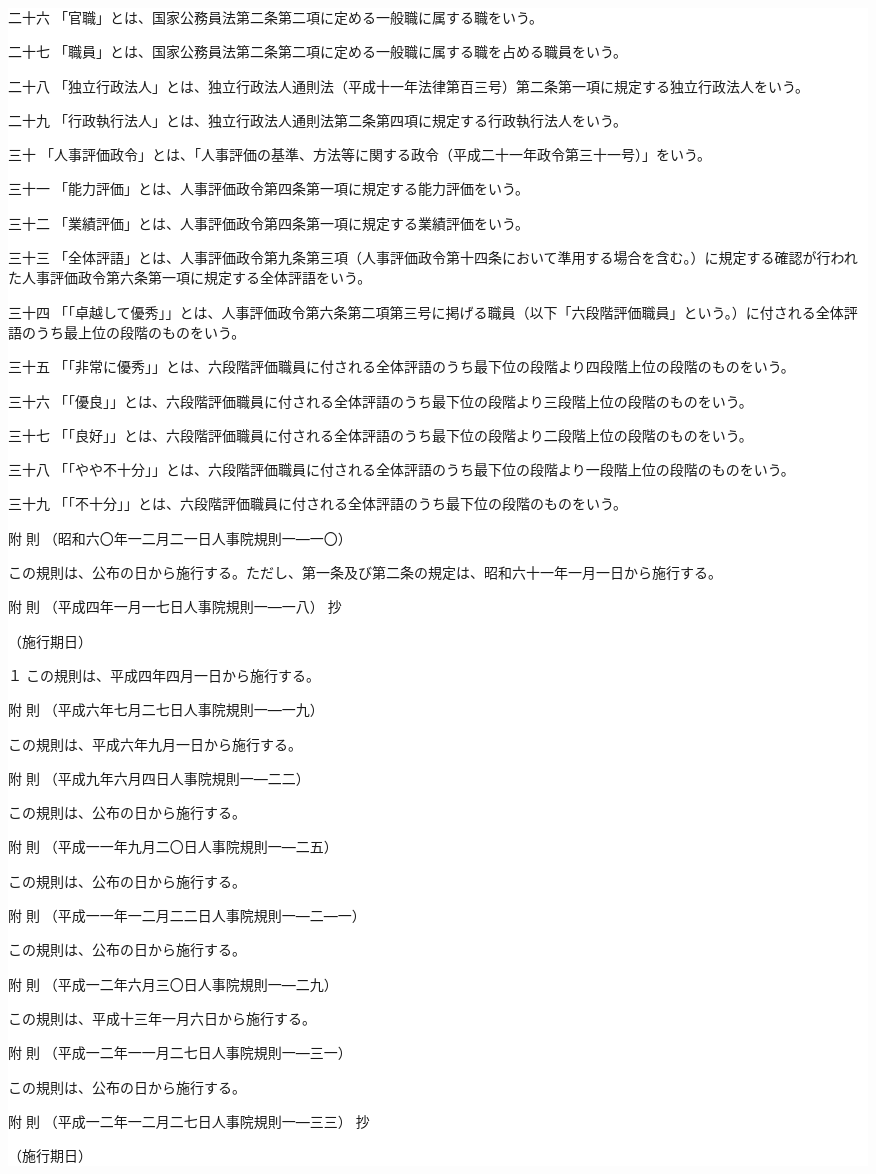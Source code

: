 二十六 「官職」とは、国家公務員法第二条第二項に定める一般職に属する職をいう。

二十七 「職員」とは、国家公務員法第二条第二項に定める一般職に属する職を占める職員をいう。

二十八 「独立行政法人」とは、独立行政法人通則法（平成十一年法律第百三号）第二条第一項に規定する独立行政法人をいう。

二十九 「行政執行法人」とは、独立行政法人通則法第二条第四項に規定する行政執行法人をいう。

三十 「人事評価政令」とは、「人事評価の基準、方法等に関する政令（平成二十一年政令第三十一号）」をいう。

三十一 「能力評価」とは、人事評価政令第四条第一項に規定する能力評価をいう。

三十二 「業績評価」とは、人事評価政令第四条第一項に規定する業績評価をいう。

三十三 「全体評語」とは、人事評価政令第九条第三項（人事評価政令第十四条において準用する場合を含む。）に規定する確認が行われた人事評価政令第六条第一項に規定する全体評語をいう。

三十四 「「卓越して優秀」」とは、人事評価政令第六条第二項第三号に掲げる職員（以下「六段階評価職員」という。）に付される全体評語のうち最上位の段階のものをいう。

三十五 「「非常に優秀」」とは、六段階評価職員に付される全体評語のうち最下位の段階より四段階上位の段階のものをいう。

三十六 「「優良」」とは、六段階評価職員に付される全体評語のうち最下位の段階より三段階上位の段階のものをいう。

三十七 「「良好」」とは、六段階評価職員に付される全体評語のうち最下位の段階より二段階上位の段階のものをいう。

三十八 「「やや不十分」」とは、六段階評価職員に付される全体評語のうち最下位の段階より一段階上位の段階のものをいう。

三十九 「「不十分」」とは、六段階評価職員に付される全体評語のうち最下位の段階のものをいう。

附 則 （昭和六〇年一二月二一日人事院規則一―一〇）

この規則は、公布の日から施行する。ただし、第一条及び第二条の規定は、昭和六十一年一月一日から施行する。

附 則 （平成四年一月一七日人事院規則一―一八） 抄

（施行期日）

１ この規則は、平成四年四月一日から施行する。

附 則 （平成六年七月二七日人事院規則一―一九）

この規則は、平成六年九月一日から施行する。

附 則 （平成九年六月四日人事院規則一―二二）

この規則は、公布の日から施行する。

附 則 （平成一一年九月二〇日人事院規則一―二五）

この規則は、公布の日から施行する。

附 則 （平成一一年一二月二二日人事院規則一―二―一）

この規則は、公布の日から施行する。

附 則 （平成一二年六月三〇日人事院規則一―二九）

この規則は、平成十三年一月六日から施行する。

附 則 （平成一二年一一月二七日人事院規則一―三一）

この規則は、公布の日から施行する。

附 則 （平成一二年一二月二七日人事院規則一―三三） 抄

（施行期日）
